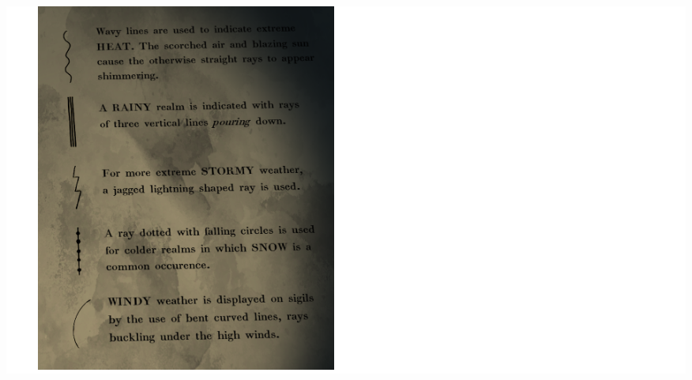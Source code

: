 <figure><img src="../../../.gitbook/assets/image (810).png" alt="" width="375"><figcaption></figcaption></figure>
